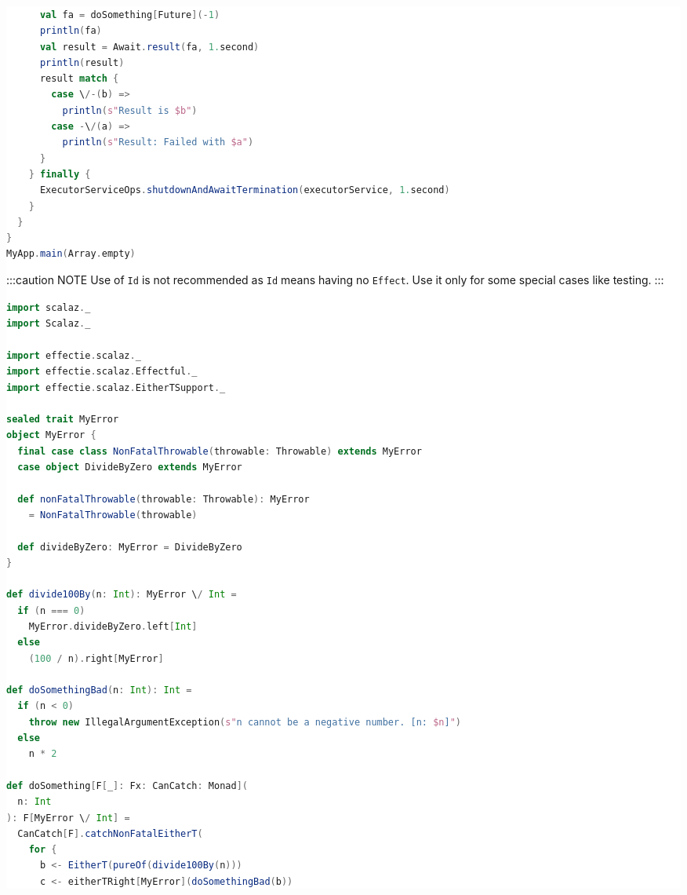 ```scala mdoc:reset-object
      val fa = doSomething[Future](-1)
      println(fa)
      val result = Await.result(fa, 1.second)
      println(result)
      result match {
        case \/-(b) =>
          println(s"Result is $b")
        case -\/(a) =>
          println(s"Result: Failed with $a")
      }
    } finally {
      ExecutorServiceOps.shutdownAndAwaitTermination(executorService, 1.second)
    }
  }
}
MyApp.main(Array.empty)
```

  </TabItem>
  
  <TabItem value="id">

:::caution NOTE
Use of `Id` is not recommended as `Id` means having no `Effect`. Use it only for some special cases like testing.
:::

```scala mdoc:reset-object
import scalaz._
import Scalaz._

import effectie.scalaz._
import effectie.scalaz.Effectful._
import effectie.scalaz.EitherTSupport._

sealed trait MyError
object MyError {
  final case class NonFatalThrowable(throwable: Throwable) extends MyError
  case object DivideByZero extends MyError
  
  def nonFatalThrowable(throwable: Throwable): MyError
    = NonFatalThrowable(throwable)

  def divideByZero: MyError = DivideByZero
}

def divide100By(n: Int): MyError \/ Int =
  if (n === 0)
    MyError.divideByZero.left[Int]
  else
    (100 / n).right[MyError]

def doSomethingBad(n: Int): Int =
  if (n < 0)
    throw new IllegalArgumentException(s"n cannot be a negative number. [n: $n]")
  else
    n * 2

def doSomething[F[_]: Fx: CanCatch: Monad](
  n: Int
): F[MyError \/ Int] =
  CanCatch[F].catchNonFatalEitherT(
    for {
      b <- EitherT(pureOf(divide100By(n)))
      c <- eitherTRight[MyError](doSomethingBad(b))
```
